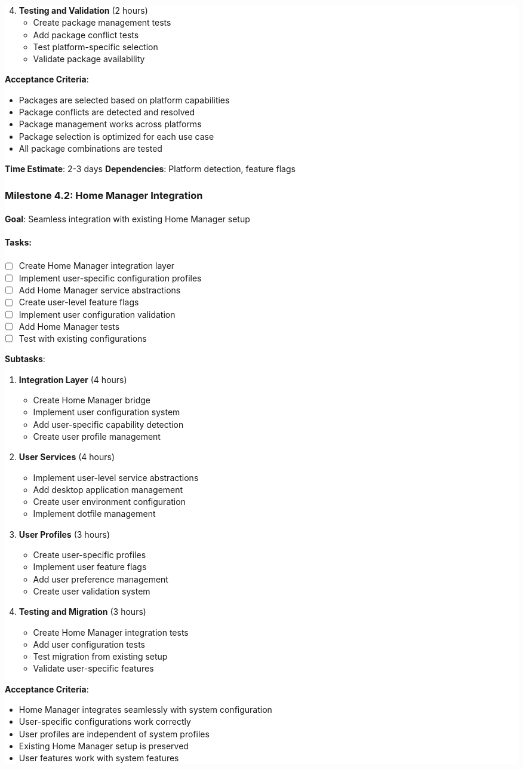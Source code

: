 4. **Testing and Validation** (2 hours)
   - Create package management tests
   - Add package conflict tests
   - Test platform-specific selection
   - Validate package availability

**Acceptance Criteria**:
- Packages are selected based on platform capabilities
- Package conflicts are detected and resolved
- Package management works across platforms
- Package selection is optimized for each use case
- All package combinations are tested

**Time Estimate**: 2-3 days
**Dependencies**: Platform detection, feature flags

### Milestone 4.2: Home Manager Integration
**Goal**: Seamless integration with existing Home Manager setup

#### Tasks:
- [ ] Create Home Manager integration layer
- [ ] Implement user-specific configuration profiles
- [ ] Add Home Manager service abstractions
- [ ] Create user-level feature flags
- [ ] Implement user configuration validation
- [ ] Add Home Manager tests
- [ ] Test with existing configurations

**Subtasks**:
1. **Integration Layer** (4 hours)
   - Create Home Manager bridge
   - Implement user configuration system
   - Add user-specific capability detection
   - Create user profile management

2. **User Services** (4 hours)
   - Implement user-level service abstractions
   - Add desktop application management
   - Create user environment configuration
   - Implement dotfile management

3. **User Profiles** (3 hours)
   - Create user-specific profiles
   - Implement user feature flags
   - Add user preference management
   - Create user validation system

4. **Testing and Migration** (3 hours)
   - Create Home Manager integration tests
   - Add user configuration tests
   - Test migration from existing setup
   - Validate user-specific features

**Acceptance Criteria**:
- Home Manager integrates seamlessly with system configuration
- User-specific configurations work correctly
- User profiles are independent of system profiles
- Existing Home Manager setup is preserved
- User features work with system features
